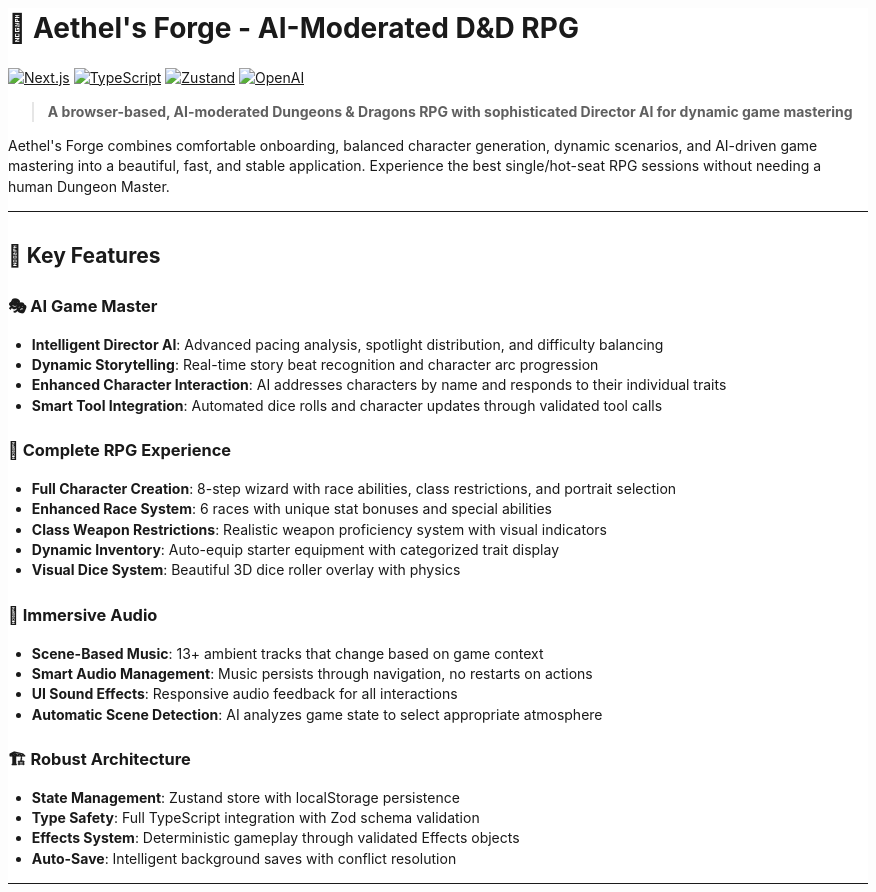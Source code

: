 # 🏰 Aethel's Forge - AI-Moderated D&D RPG

[![Next.js](https://img.shields.io/badge/Next.js-15.4.6-black.svg)](https://nextjs.org/)
[![TypeScript](https://img.shields.io/badge/TypeScript-5.x-blue.svg)](https://www.typescriptlang.org/)
[![Zustand](https://img.shields.io/badge/Zustand-5.0.7-green.svg)](https://github.com/pmndrs/zustand)
[![OpenAI](https://img.shields.io/badge/OpenAI-API-orange.svg)](https://openai.com/)

> **A browser-based, AI-moderated Dungeons & Dragons RPG with sophisticated Director AI for dynamic game mastering**

Aethel's Forge combines comfortable onboarding, balanced character generation, dynamic scenarios, and AI-driven game mastering into a beautiful, fast, and stable application. Experience the best single/hot-seat RPG sessions without needing a human Dungeon Master.

---

## 🌟 Key Features

### 🎭 **AI Game Master**
- **Intelligent Director AI**: Advanced pacing analysis, spotlight distribution, and difficulty balancing
- **Dynamic Storytelling**: Real-time story beat recognition and character arc progression
- **Enhanced Character Interaction**: AI addresses characters by name and responds to their individual traits
- **Smart Tool Integration**: Automated dice rolls and character updates through validated tool calls

### 🎲 **Complete RPG Experience**
- **Full Character Creation**: 8-step wizard with race abilities, class restrictions, and portrait selection
- **Enhanced Race System**: 6 races with unique stat bonuses and special abilities
- **Class Weapon Restrictions**: Realistic weapon proficiency system with visual indicators
- **Dynamic Inventory**: Auto-equip starter equipment with categorized trait display
- **Visual Dice System**: Beautiful 3D dice roller overlay with physics

### 🎵 **Immersive Audio**
- **Scene-Based Music**: 13+ ambient tracks that change based on game context
- **Smart Audio Management**: Music persists through navigation, no restarts on actions
- **UI Sound Effects**: Responsive audio feedback for all interactions
- **Automatic Scene Detection**: AI analyzes game state to select appropriate atmosphere

### 🏗️ **Robust Architecture**
- **State Management**: Zustand store with localStorage persistence
- **Type Safety**: Full TypeScript integration with Zod schema validation
- **Effects System**: Deterministic gameplay through validated Effects objects
- **Auto-Save**: Intelligent background saves with conflict resolution

---
